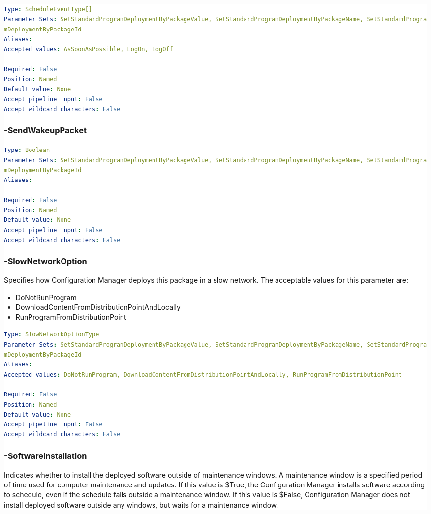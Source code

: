 ```yaml
Type: ScheduleEventType[]
Parameter Sets: SetStandardProgramDeploymentByPackageValue, SetStandardProgramDeploymentByPackageName, SetStandardProgramDeploymentByPackageId
Aliases: 
Accepted values: AsSoonAsPossible, LogOn, LogOff

Required: False
Position: Named
Default value: None
Accept pipeline input: False
Accept wildcard characters: False
```

### -SendWakeupPacket


```yaml
Type: Boolean
Parameter Sets: SetStandardProgramDeploymentByPackageValue, SetStandardProgramDeploymentByPackageName, SetStandardProgramDeploymentByPackageId
Aliases: 

Required: False
Position: Named
Default value: None
Accept pipeline input: False
Accept wildcard characters: False
```

### -SlowNetworkOption
Specifies how Configuration Manager deploys this package in a slow network.
The acceptable values for this parameter are:

- DoNotRunProgram
- DownloadContentFromDistributionPointAndLocally
- RunProgramFromDistributionPoint

```yaml
Type: SlowNetworkOptionType
Parameter Sets: SetStandardProgramDeploymentByPackageValue, SetStandardProgramDeploymentByPackageName, SetStandardProgramDeploymentByPackageId
Aliases: 
Accepted values: DoNotRunProgram, DownloadContentFromDistributionPointAndLocally, RunProgramFromDistributionPoint

Required: False
Position: Named
Default value: None
Accept pipeline input: False
Accept wildcard characters: False
```

### -SoftwareInstallation
Indicates whether to install the deployed software outside of maintenance windows.
A maintenance window is a specified period of time used for computer maintenance and updates.
If this value is $True, the Configuration Manager installs software according to schedule, even if the schedule falls outside a maintenance window.
If this value is $False, Configuration Manager does not install deployed software outside any windows, but waits for a maintenance window.
